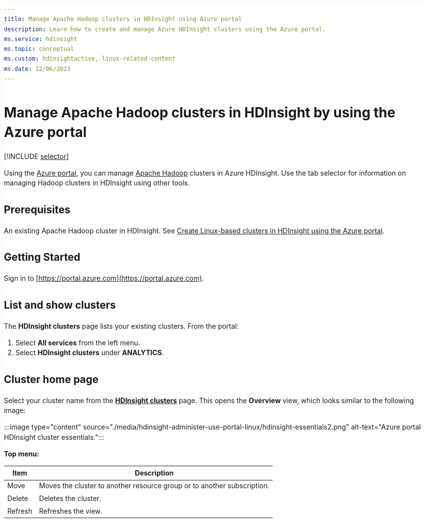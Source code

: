 ```yaml
---
title: Manage Apache Hadoop clusters in HDInsight using Azure portal 
description: Learn how to create and manage Azure HDInsight clusters using the Azure portal.
ms.service: hdinsight
ms.topic: conceptual
ms.custom: hdinsightactive, linux-related-content
ms.date: 12/06/2023
---
```


# Manage Apache Hadoop clusters in HDInsight by using the Azure portal

[!INCLUDE [selector](includes/hdinsight-portal-management-selector.md)]

Using the [Azure portal](https://portal.azure.com), you can manage [Apache Hadoop](https://hadoop.apache.org/) clusters in Azure HDInsight. Use the tab selector for information on managing Hadoop clusters in HDInsight using other tools.

## Prerequisites

An existing Apache Hadoop cluster in HDInsight.  See [Create Linux-based clusters in HDInsight using the Azure portal](hdinsight-hadoop-create-linux-clusters-portal.md).

## Getting Started

Sign in to [https://portal.azure.com](https://portal.azure.com).

## <a name="showClusters"></a> List and show clusters

The **HDInsight clusters** page lists your existing clusters. From the portal:
1. Select **All services** from the left menu.
2. Select **HDInsight clusters** under **ANALYTICS**.

## <a name="homePage"></a> Cluster home page

Select your cluster name from the [**HDInsight clusters**](#showClusters) page.  This opens the **Overview** view, which looks similar to the following image:

:::image type="content" source="./media/hdinsight-administer-use-portal-linux/hdinsight-essentials2.png" alt-text="Azure portal HDInsight cluster essentials.":::

**Top menu:**  

| Item| Description |
|---|---|
|Move|Moves the cluster to another resource group or to another subscription.|
|Delete|Deletes the cluster. |
|Refresh|Refreshes the view.|
